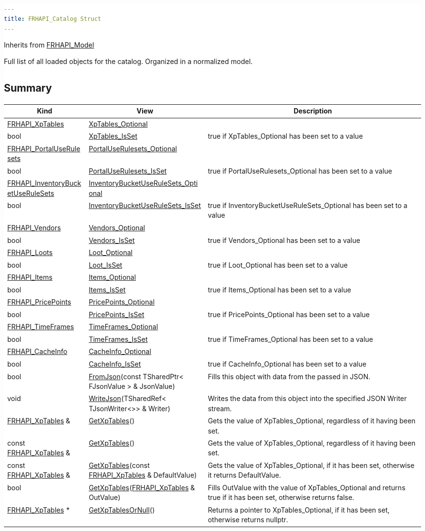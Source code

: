 ```yaml
---
title: FRHAPI_Catalog Struct
---
```

Inherits from [FRHAPI_Model](/unreal-plugins/all/structfrhapi__model/#structFRHAPI__Model)

Full list of all loaded objects for the catalog. Organized in a normalized model.

## Summary
| Kind | View | Description |
|------|------|-------------|
|[FRHAPI_XpTables](/unreal-plugins/all/structfrhapi__xptables/#structFRHAPI__XpTables)|[XpTables_Optional](/unreal-plugins/all/structfrhapi__catalog/#structFRHAPI__Catalog_1af4f0cd76a893a7e28a5434d8bcd18d23)||
|bool|[XpTables_IsSet](/unreal-plugins/all/structfrhapi__catalog/#structFRHAPI__Catalog_1af90b7e5ba57c9a0494cebca385d57554)|true if XpTables_Optional has been set to a value|
|[FRHAPI_PortalUseRulesets](/unreal-plugins/all/structfrhapi__portaluserulesets/#structFRHAPI__PortalUseRulesets)|[PortalUseRulesets_Optional](/unreal-plugins/all/structfrhapi__catalog/#structFRHAPI__Catalog_1a5c1bc6fb261f498f6a9cb2b53678ada7)||
|bool|[PortalUseRulesets_IsSet](/unreal-plugins/all/structfrhapi__catalog/#structFRHAPI__Catalog_1aa2b91b29308df30644270d464ed59c1a)|true if PortalUseRulesets_Optional has been set to a value|
|[FRHAPI_InventoryBucketUseRuleSets](/unreal-plugins/all/structfrhapi__inventorybucketuserulesets/#structFRHAPI__InventoryBucketUseRuleSets)|[InventoryBucketUseRuleSets_Optional](/unreal-plugins/all/structfrhapi__catalog/#structFRHAPI__Catalog_1a9b851c0b6519aede6992d0d9bba421fe)||
|bool|[InventoryBucketUseRuleSets_IsSet](/unreal-plugins/all/structfrhapi__catalog/#structFRHAPI__Catalog_1a0586281245ad51f50f42b97a66226541)|true if InventoryBucketUseRuleSets_Optional has been set to a value|
|[FRHAPI_Vendors](/unreal-plugins/all/structfrhapi__vendors/#structFRHAPI__Vendors)|[Vendors_Optional](/unreal-plugins/all/structfrhapi__catalog/#structFRHAPI__Catalog_1a1f4638b8bf02a2bf9dcd96d8371b184b)||
|bool|[Vendors_IsSet](/unreal-plugins/all/structfrhapi__catalog/#structFRHAPI__Catalog_1a7825696f94603a9c682c871ea2ffdf48)|true if Vendors_Optional has been set to a value|
|[FRHAPI_Loots](/unreal-plugins/all/structfrhapi__loots/#structFRHAPI__Loots)|[Loot_Optional](/unreal-plugins/all/structfrhapi__catalog/#structFRHAPI__Catalog_1a1de575ff599e2024bad49cc64f3c85c1)||
|bool|[Loot_IsSet](/unreal-plugins/all/structfrhapi__catalog/#structFRHAPI__Catalog_1aff1762bd9da5b9e4b538134c4f274458)|true if Loot_Optional has been set to a value|
|[FRHAPI_Items](/unreal-plugins/all/structfrhapi__items/#structFRHAPI__Items)|[Items_Optional](/unreal-plugins/all/structfrhapi__catalog/#structFRHAPI__Catalog_1aadceaa0da05b125011e20fff72327a47)||
|bool|[Items_IsSet](/unreal-plugins/all/structfrhapi__catalog/#structFRHAPI__Catalog_1add54c8f6b30746e9e2fc5589e1670020)|true if Items_Optional has been set to a value|
|[FRHAPI_PricePoints](/unreal-plugins/all/structfrhapi__pricepoints/#structFRHAPI__PricePoints)|[PricePoints_Optional](/unreal-plugins/all/structfrhapi__catalog/#structFRHAPI__Catalog_1a509fa6f65b75105aa8d3e7abed6f22c4)||
|bool|[PricePoints_IsSet](/unreal-plugins/all/structfrhapi__catalog/#structFRHAPI__Catalog_1a374717ee3e59783724b9f7626bf107b0)|true if PricePoints_Optional has been set to a value|
|[FRHAPI_TimeFrames](/unreal-plugins/all/structfrhapi__timeframes/#structFRHAPI__TimeFrames)|[TimeFrames_Optional](/unreal-plugins/all/structfrhapi__catalog/#structFRHAPI__Catalog_1abaaeb0cae5fcc66283a5a88005569a25)||
|bool|[TimeFrames_IsSet](/unreal-plugins/all/structfrhapi__catalog/#structFRHAPI__Catalog_1a0152d227f29fbba74e728eba75f2a4b9)|true if TimeFrames_Optional has been set to a value|
|[FRHAPI_CacheInfo](/unreal-plugins/all/structfrhapi__cacheinfo/#structFRHAPI__CacheInfo)|[CacheInfo_Optional](/unreal-plugins/all/structfrhapi__catalog/#structFRHAPI__Catalog_1a44d0ba982a4d410b0b93ccaca10970ae)||
|bool|[CacheInfo_IsSet](/unreal-plugins/all/structfrhapi__catalog/#structFRHAPI__Catalog_1af1aa2319fa555fe776de228ccaafc079)|true if CacheInfo_Optional has been set to a value|
|bool|[FromJson](/unreal-plugins/all/structfrhapi__catalog/#structFRHAPI__Catalog_1a8aa802eebad07291e54446219d17ff42)(const TSharedPtr< FJsonValue > & JsonValue)|Fills this object with data from the passed in JSON.|
|void|[WriteJson](/unreal-plugins/all/structfrhapi__catalog/#structFRHAPI__Catalog_1ae1e9ed1e399d572a268c605ade660c55)(TSharedRef< TJsonWriter<>> & Writer)|Writes the data from this object into the specified JSON Writer stream.|
|[FRHAPI_XpTables](/unreal-plugins/all/structfrhapi__xptables/#structFRHAPI__XpTables) &|[GetXpTables](/unreal-plugins/all/structfrhapi__catalog/#structFRHAPI__Catalog_1ac635831282e496fe3acfaf1ab8d1f9e2)()|Gets the value of XpTables_Optional, regardless of it having been set.|
|const [FRHAPI_XpTables](/unreal-plugins/all/structfrhapi__xptables/#structFRHAPI__XpTables) &|[GetXpTables](/unreal-plugins/all/structfrhapi__catalog/#structFRHAPI__Catalog_1a60e04ea7190e71f1296c08cd311c4df2)()|Gets the value of XpTables_Optional, regardless of it having been set.|
|const [FRHAPI_XpTables](/unreal-plugins/all/structfrhapi__xptables/#structFRHAPI__XpTables) &|[GetXpTables](/unreal-plugins/all/structfrhapi__catalog/#structFRHAPI__Catalog_1ae4caeefa77d66696a058a2664d5787cf)(const [FRHAPI_XpTables](/unreal-plugins/all/structfrhapi__xptables/#structFRHAPI__XpTables) & DefaultValue)|Gets the value of XpTables_Optional, if it has been set, otherwise it returns DefaultValue.|
|bool|[GetXpTables](/unreal-plugins/all/structfrhapi__catalog/#structFRHAPI__Catalog_1afd660dbad74255621245cfb47ff7547e)([FRHAPI_XpTables](/unreal-plugins/all/structfrhapi__xptables/#structFRHAPI__XpTables) & OutValue)|Fills OutValue with the value of XpTables_Optional and returns true if it has been set, otherwise returns false.|
|[FRHAPI_XpTables](/unreal-plugins/all/structfrhapi__xptables/#structFRHAPI__XpTables) *|[GetXpTablesOrNull](/unreal-plugins/all/structfrhapi__catalog/#structFRHAPI__Catalog_1acfd2589d19438af0424e3713c34439a9)()|Returns a pointer to XpTables_Optional, if it has been set, otherwise returns nullptr.|